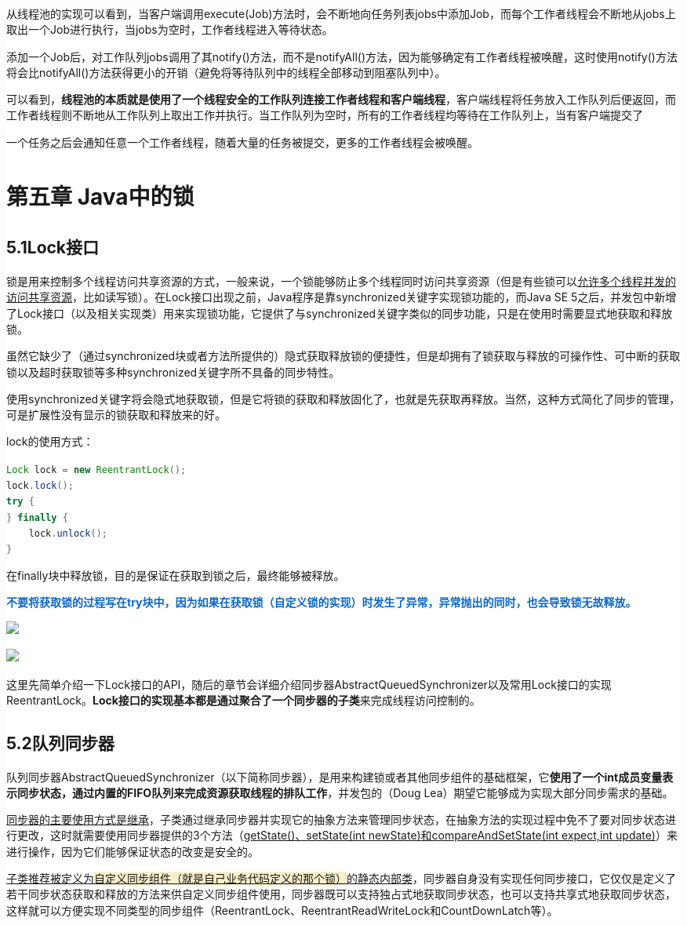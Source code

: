 从线程池的实现可以看到，当客户端调用execute(Job)方法时，会不断地向任务列表jobs中添加Job，而每个工作者线程会不断地从jobs上取出一个Job进行执行，当jobs为空时，工作者线程进入等待状态。

添加一个Job后，对工作队列jobs调用了其notify()方法，而不是notifyAll()方法，因为能够确定有工作者线程被唤醒，这时使用notify()方法将会比notifyAll()方法获得更小的开销（避免将等待队列中的线程全部移动到阻塞队列中）。

可以看到，**线程池的本质就是使用了一个线程安全的工作队列连接工作者线程和客户端线程**，客户端线程将任务放入工作队列后便返回，而工作者线程则不断地从工作队列上取出工作并执行。当工作队列为空时，所有的工作者线程均等待在工作队列上，当有客户端提交了

一个任务之后会通知任意一个工作者线程，随着大量的任务被提交，更多的工作者线程会被唤醒。

# 第五章 Java中的锁

## 5.1Lock接口

锁是用来控制多个线程访问共享资源的方式，一般来说，一个锁能够防止多个线程同时访问共享资源（但是有些锁可以<u>允许多个线程并发的访问共享资源</u>，比如读写锁）。在Lock接口出现之前，Java程序是靠synchronized关键字实现锁功能的，而Java SE 5之后，并发包中新增了Lock接口（以及相关实现类）用来实现锁功能，它提供了与synchronized关键字类似的同步功能，只是在使用时需要显式地获取和释放锁。

虽然它缺少了（通过synchronized块或者方法所提供的）隐式获取释放锁的便捷性，但是却拥有了锁获取与释放的可操作性、可中断的获取锁以及超时获取锁等多种synchronized关键字所不具备的同步特性。

使用synchronized关键字将会隐式地获取锁，但是它将锁的获取和释放固化了，也就是先获取再释放。当然，这种方式简化了同步的管理，可是扩展性没有显示的锁获取和释放来的好。

lock的使用方式：

```java
Lock lock = new ReentrantLock();
lock.lock();
try {
} finally {
    lock.unlock();
}
```

在finally块中释放锁，目的是保证在获取到锁之后，最终能够被释放。

**<font style="color:#0C68CA;">不要将获取锁的过程写在try块中，因为如果在获取锁（自定义锁的实现）时发生了异常，异常抛出的同时，也会导致锁无故释放。</font>**

![](https://cdn.nlark.com/yuque/0/2023/png/38995097/1696933271862-a8cb7809-0b67-43f1-9d77-c5240b8b1a8c.png)

![](https://cdn.nlark.com/yuque/0/2023/png/38995097/1696933429396-d89b4551-7e3a-498c-8869-566db57403ca.png)

这里先简单介绍一下Lock接口的API，随后的章节会详细介绍同步器AbstractQueuedSynchronizer以及常用Lock接口的实现ReentrantLock。**Lock接口的实现基本都是通过聚合了一个同步器的子类**来完成线程访问控制的。

## 5.2队列同步器

队列同步器AbstractQueuedSynchronizer（以下简称同步器），是用来构建锁或者其他同步组件的基础框架，它**使用了一个int成员变量表示同步状态，通过内置的FIFO队列来完成资源获取线程的排队工作**，并发包的（Doug Lea）期望它能够成为实现大部分同步需求的基础。

<u>同步器的主要使用方式是继承</u>，子类通过继承同步器并实现它的抽象方法来管理同步状态，在抽象方法的实现过程中免不了要对同步状态进行更改，这时就需要使用同步器提供的3个方法（<u>getState()、setState(int newState)和compareAndSetState(int expect,int update)</u>）来进行操作，因为它们能够保证状态的改变是安全的。

<u>子类推荐被定义为</u><u><font style="background-color:#F9EFCD;">自定义同步组件（就是自己业务代码定义的那个锁）</font></u><u>的静态内部类</u>，同步器自身没有实现任何同步接口，它仅仅是定义了若干同步状态获取和释放的方法来供自定义同步组件使用，同步器既可以支持独占式地获取同步状态，也可以支持共享式地获取同步状态，这样就可以方便实现不同类型的同步组件（ReentrantLock、ReentrantReadWriteLock和CountDownLatch等）。
